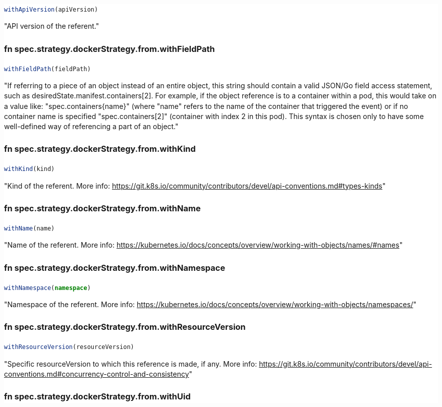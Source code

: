 ```ts
withApiVersion(apiVersion)
```

"API version of the referent."

### fn spec.strategy.dockerStrategy.from.withFieldPath

```ts
withFieldPath(fieldPath)
```

"If referring to a piece of an object instead of an entire object, this string should contain a valid JSON/Go field access statement, such as desiredState.manifest.containers[2]. For example, if the object reference is to a container within a pod, this would take on a value like: \"spec.containers{name}\" (where \"name\" refers to the name of the container that triggered the event) or if no container name is specified \"spec.containers[2]\" (container with index 2 in this pod). This syntax is chosen only to have some well-defined way of referencing a part of an object."

### fn spec.strategy.dockerStrategy.from.withKind

```ts
withKind(kind)
```

"Kind of the referent. More info: https://git.k8s.io/community/contributors/devel/api-conventions.md#types-kinds"

### fn spec.strategy.dockerStrategy.from.withName

```ts
withName(name)
```

"Name of the referent. More info: https://kubernetes.io/docs/concepts/overview/working-with-objects/names/#names"

### fn spec.strategy.dockerStrategy.from.withNamespace

```ts
withNamespace(namespace)
```

"Namespace of the referent. More info: https://kubernetes.io/docs/concepts/overview/working-with-objects/namespaces/"

### fn spec.strategy.dockerStrategy.from.withResourceVersion

```ts
withResourceVersion(resourceVersion)
```

"Specific resourceVersion to which this reference is made, if any. More info: https://git.k8s.io/community/contributors/devel/api-conventions.md#concurrency-control-and-consistency"

### fn spec.strategy.dockerStrategy.from.withUid
